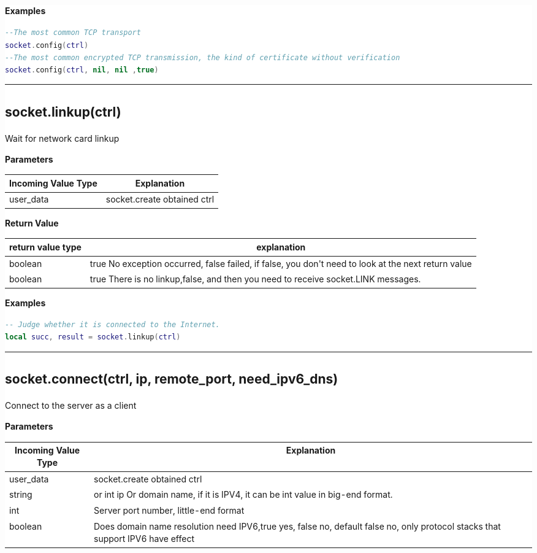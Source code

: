 **Examples**

```lua
--The most common TCP transport
socket.config(ctrl)
--The most common encrypted TCP transmission, the kind of certificate without verification
socket.config(ctrl, nil, nil ,true)

```

---

## socket.linkup(ctrl)



Wait for network card linkup

**Parameters**

|Incoming Value Type | Explanation|
|-|-|
|user_data|socket.create obtained ctrl|

**Return Value**

|return value type | explanation|
|-|-|
|boolean|true No exception occurred, false failed, if false, you don't need to look at the next return value|
|boolean|true There is no linkup,false, and then you need to receive socket.LINK messages.|

**Examples**

```lua
-- Judge whether it is connected to the Internet.
local succ, result = socket.linkup(ctrl)

```

---

## socket.connect(ctrl, ip, remote_port, need_ipv6_dns)



Connect to the server as a client

**Parameters**

|Incoming Value Type | Explanation|
|-|-|
|user_data|socket.create obtained ctrl|
|string|or int ip Or domain name, if it is IPV4, it can be int value in big-end format.|
|int|Server port number, little-end format|
|boolean|Does domain name resolution need IPV6,true yes, false no, default false no, only protocol stacks that support IPV6 have effect|
